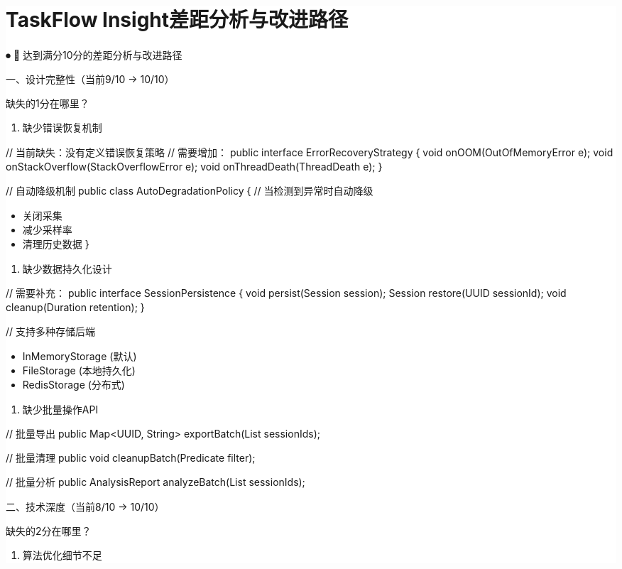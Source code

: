 # TaskFlow Insight差距分析与改进路径

⏺ 🎯 达到满分10分的差距分析与改进路径

一、设计完整性（当前9/10 → 10/10）

缺失的1分在哪里？

1. 缺少错误恢复机制

// 当前缺失：没有定义错误恢复策略
// 需要增加：
public interface ErrorRecoveryStrategy {
void onOOM(OutOfMemoryError e);
void onStackOverflow(StackOverflowError e);
void onThreadDeath(ThreadDeath e);
}

// 自动降级机制
public class AutoDegradationPolicy {
// 当检测到异常时自动降级
- 关闭采集
- 减少采样率
- 清理历史数据
}

1. 缺少数据持久化设计

// 需要补充：
public interface SessionPersistence {
void persist(Session session);
Session restore(UUID sessionId);
void cleanup(Duration retention);
}

// 支持多种存储后端

- InMemoryStorage (默认)
- FileStorage (本地持久化)
- RedisStorage (分布式)
1. 缺少批量操作API

// 批量导出
public Map<UUID, String> exportBatch(List<UUID> sessionIds);

// 批量清理
public void cleanupBatch(Predicate<Session> filter);

// 批量分析
public AnalysisReport analyzeBatch(List<UUID> sessionIds);

二、技术深度（当前8/10 → 10/10）

缺失的2分在哪里？

1. 算法优化细节不足
